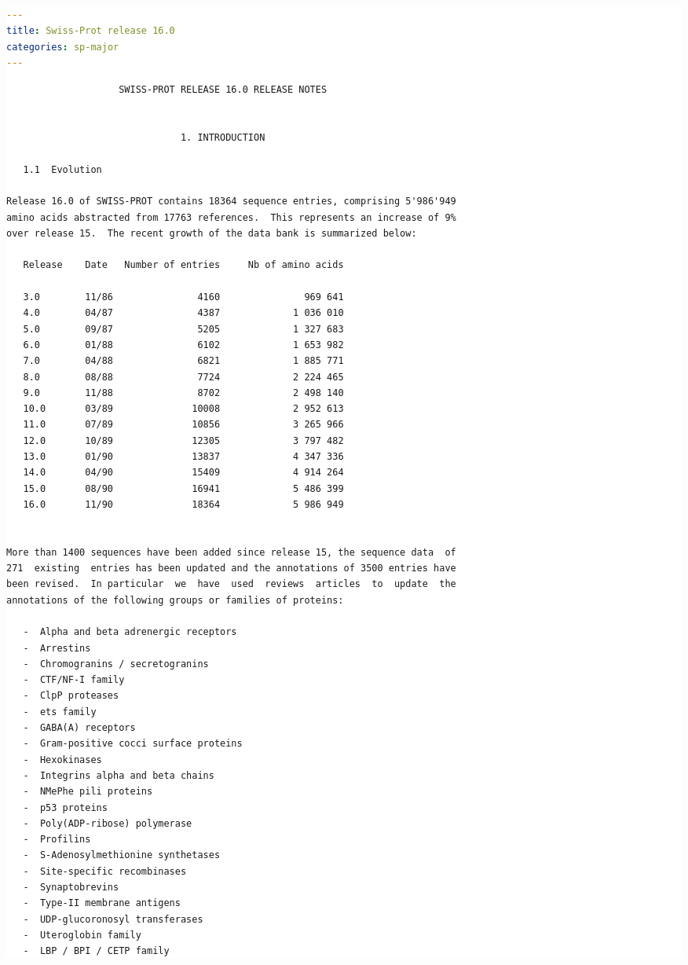 ```yaml
---
title: Swiss-Prot release 16.0
categories: sp-major
---
```


                        SWISS-PROT RELEASE 16.0 RELEASE NOTES


                                   1. INTRODUCTION

       1.1  Evolution

    Release 16.0 of SWISS-PROT contains 18364 sequence entries, comprising 5'986'949
    amino acids abstracted from 17763 references.  This represents an increase of 9%
    over release 15.  The recent growth of the data bank is summarized below:

       Release    Date   Number of entries     Nb of amino acids

       3.0        11/86               4160               969 641
       4.0        04/87               4387             1 036 010
       5.0        09/87               5205             1 327 683
       6.0        01/88               6102             1 653 982
       7.0        04/88               6821             1 885 771
       8.0        08/88               7724             2 224 465
       9.0        11/88               8702             2 498 140
       10.0       03/89              10008             2 952 613
       11.0       07/89              10856             3 265 966
       12.0       10/89              12305             3 797 482
       13.0       01/90              13837             4 347 336
       14.0       04/90              15409             4 914 264
       15.0       08/90              16941             5 486 399
       16.0       11/90              18364             5 986 949


    More than 1400 sequences have been added since release 15, the sequence data  of
    271  existing  entries has been updated and the annotations of 3500 entries have
    been revised.  In particular  we  have  used  reviews  articles  to  update  the
    annotations of the following groups or families of proteins:

       -  Alpha and beta adrenergic receptors
       -  Arrestins
       -  Chromogranins / secretogranins
       -  CTF/NF-I family
       -  ClpP proteases
       -  ets family
       -  GABA(A) receptors
       -  Gram-positive cocci surface proteins
       -  Hexokinases
       -  Integrins alpha and beta chains
       -  NMePhe pili proteins
       -  p53 proteins
       -  Poly(ADP-ribose) polymerase
       -  Profilins
       -  S-Adenosylmethionine synthetases
       -  Site-specific recombinases
       -  Synaptobrevins
       -  Type-II membrane antigens
       -  UDP-glucoronosyl transferases
       -  Uteroglobin family
       -  LBP / BPI / CETP family
